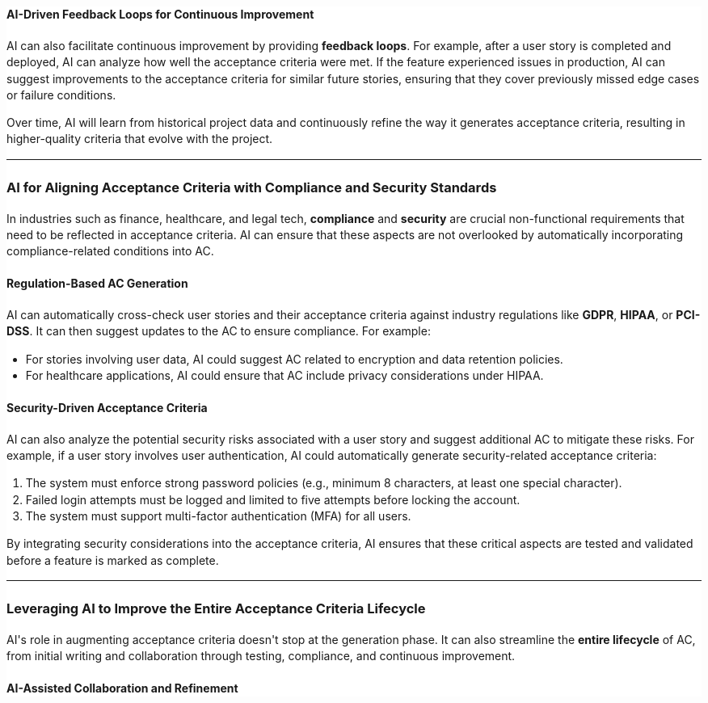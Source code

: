 #### AI-Driven Feedback Loops for Continuous Improvement

AI can also facilitate continuous improvement by providing **feedback loops**. For example, after a user story is completed and deployed, AI can analyze how well the acceptance criteria were met. If the feature experienced issues in production, AI can suggest improvements to the acceptance criteria for similar future stories, ensuring that they cover previously missed edge cases or failure conditions.

Over time, AI will learn from historical project data and continuously refine the way it generates acceptance criteria, resulting in higher-quality criteria that evolve with the project.

---

### AI for Aligning Acceptance Criteria with Compliance and Security Standards

In industries such as finance, healthcare, and legal tech, **compliance** and **security** are crucial non-functional requirements that need to be reflected in acceptance criteria. AI can ensure that these aspects are not overlooked by automatically incorporating compliance-related conditions into AC.

#### Regulation-Based AC Generation

AI can automatically cross-check user stories and their acceptance criteria against industry regulations like **GDPR**, **HIPAA**, or **PCI-DSS**. It can then suggest updates to the AC to ensure compliance. For example:

- For stories involving user data, AI could suggest AC related to encryption and data retention policies.
- For healthcare applications, AI could ensure that AC include privacy considerations under HIPAA.

#### Security-Driven Acceptance Criteria

AI can also analyze the potential security risks associated with a user story and suggest additional AC to mitigate these risks. For example, if a user story involves user authentication, AI could automatically generate security-related acceptance criteria:

1. The system must enforce strong password policies (e.g., minimum 8 characters, at least one special character).
2. Failed login attempts must be logged and limited to five attempts before locking the account.
3. The system must support multi-factor authentication (MFA) for all users.

By integrating security considerations into the acceptance criteria, AI ensures that these critical aspects are tested and validated before a feature is marked as complete.

---

### Leveraging AI to Improve the Entire Acceptance Criteria Lifecycle

AI's role in augmenting acceptance criteria doesn't stop at the generation phase. It can also streamline the **entire lifecycle** of AC, from initial writing and collaboration through testing, compliance, and continuous improvement.

#### AI-Assisted Collaboration and Refinement
